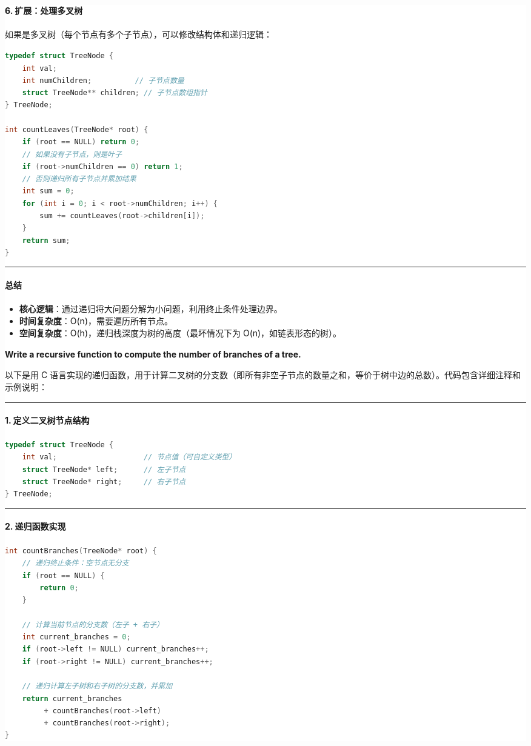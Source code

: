 #### 6. **扩展：处理多叉树**
如果是多叉树（每个节点有多个子节点），可以修改结构体和递归逻辑：
```c
typedef struct TreeNode {
    int val;
    int numChildren;          // 子节点数量
    struct TreeNode** children; // 子节点数组指针
} TreeNode;

int countLeaves(TreeNode* root) {
    if (root == NULL) return 0;
    // 如果没有子节点，则是叶子
    if (root->numChildren == 0) return 1;
    // 否则递归所有子节点并累加结果
    int sum = 0;
    for (int i = 0; i < root->numChildren; i++) {
        sum += countLeaves(root->children[i]);
    }
    return sum;
}
```

---

#### 总结
- **核心逻辑**：通过递归将大问题分解为小问题，利用终止条件处理边界。
- **时间复杂度**：O(n)，需要遍历所有节点。
- **空间复杂度**：O(h)，递归栈深度为树的高度（最坏情况下为 O(n)，如链表形态的树）。



**Write a recursive function to compute the number of branches of a tree.**

以下是用 C 语言实现的递归函数，用于计算二叉树的分支数（即所有非空子节点的数量之和，等价于树中边的总数）。代码包含详细注释和示例说明：

---

#### 1. **定义二叉树节点结构**
```c
typedef struct TreeNode {
    int val;                    // 节点值（可自定义类型）
    struct TreeNode* left;      // 左子节点
    struct TreeNode* right;     // 右子节点
} TreeNode;
```

---

#### 2. **递归函数实现**
```c
int countBranches(TreeNode* root) {
    // 递归终止条件：空节点无分支
    if (root == NULL) {
        return 0;
    }
    
    // 计算当前节点的分支数（左子 + 右子）
    int current_branches = 0;
    if (root->left != NULL) current_branches++;
    if (root->right != NULL) current_branches++;
    
    // 递归计算左子树和右子树的分支数，并累加
    return current_branches 
         + countBranches(root->left) 
         + countBranches(root->right);
}
```